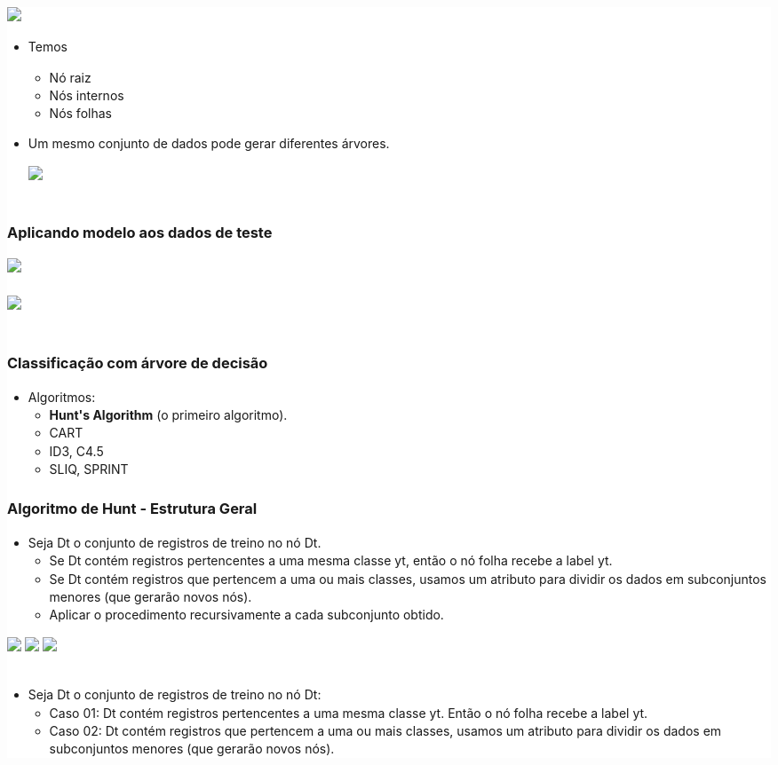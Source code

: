   <div>
      <img src="./imgs/Aula04-img03.png" alts="Aula04-img03"/>
  </div> 

- Temos
  - Nó raiz
  - Nós internos
  - Nós folhas  
- Um mesmo conjunto de dados pode gerar diferentes árvores.  

  <div>
      <img src="./imgs/Aula04-img04.png" alts="Aula04-img04"/>
  </div>   
  &nbsp;

### Aplicando modelo aos dados de teste  

<div>
    <img src="./imgs/Aula04-img05.png" alts="Aula04-img05"/>
</div>   
&nbsp;
<div>
    <img src="./imgs/Aula04-img06.png" alts="Aula04-img06"/>
</div>   
&nbsp;

### Classificação com árvore de decisão  
 - Algoritmos:  
   - **Hunt's Algorithm** (o primeiro algoritmo).  
   - CART
   - ID3, C4.5
   - SLIQ, SPRINT  

### Algoritmo de Hunt - Estrutura Geral  

- Seja Dt o conjunto de registros de treino no nó Dt.  
  - Se Dt contém registros pertencentes a uma mesma classe yt, então o nó folha recebe a label yt.  
  - Se Dt contém registros que pertencem a uma ou mais classes, usamos um atributo para dividir os dados em subconjuntos menores (que gerarão novos nós).  
  - Aplicar o procedimento recursivamente a cada subconjunto obtido.  

<div>
    <img src="./imgs/Aula04-img07.png" alts="Aula04-img07"/>
    <img src="./imgs/Aula04-img08.png" alts="Aula04-img08"/>
    <img src="./imgs/Aula04-img09.png" alts="Aula04-img09"/>
</div>   
&nbsp;

- Seja Dt o conjunto de registros de treino no nó Dt:  
  - Caso 01: Dt contém registros pertencentes a uma mesma classe yt. Então o nó folha recebe a label yt.  
  - Caso 02: Dt contém registros que pertencem a uma ou mais classes, usamos um atributo para dividir os dados em subconjuntos menores (que gerarão novos nós).  
